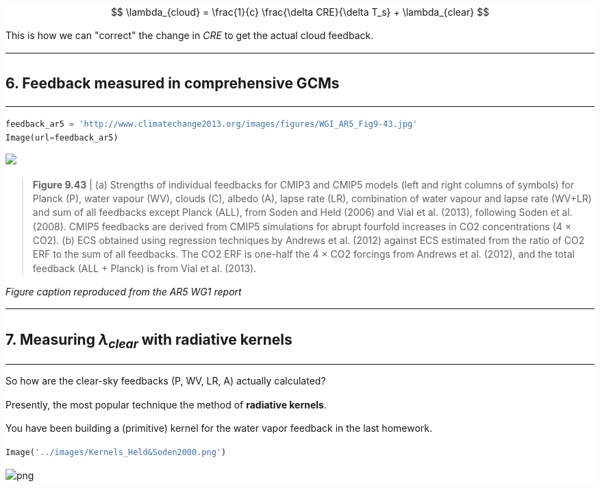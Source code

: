 $$ \lambda_{cloud}  = \frac{1}{c} \frac{\delta CRE}{\delta T_s} + \lambda_{clear} $$

This is how we can "correct" the change in $CRE$ to get the actual cloud feedback.

____________
<a id='section6'></a>

## 6. Feedback measured in comprehensive GCMs
____________



```python
feedback_ar5 = 'http://www.climatechange2013.org/images/figures/WGI_AR5_Fig9-43.jpg'
Image(url=feedback_ar5)
```




<img src="http://www.climatechange2013.org/images/figures/WGI_AR5_Fig9-43.jpg"/>



> **Figure 9.43** | (a) Strengths of individual feedbacks for CMIP3 and CMIP5 models (left and right columns of symbols) for Planck (P), water vapour (WV), clouds (C), albedo (A), lapse rate (LR), combination of water vapour and lapse rate (WV+LR) and sum of all feedbacks except Planck (ALL), from Soden and Held (2006) and Vial et al. (2013), following Soden et al. (2008). CMIP5 feedbacks are derived from CMIP5 simulations for abrupt fourfold increases in CO2 concentrations (4 × CO2). (b) ECS obtained using regression techniques by Andrews et al. (2012) against ECS estimated from the ratio of CO2 ERF to the sum of all feedbacks. The CO2 ERF is one-half the 4 × CO2 forcings from Andrews et al. (2012), and the total feedback (ALL + Planck) is from Vial et al. (2013).

*Figure caption reproduced from the AR5 WG1 report*

____________
<a id='section7'></a>

## 7. Measuring $\lambda_{clear}$ with radiative kernels
____________



So how are the clear-sky feedbacks (P, WV, LR, A) actually calculated?

Presently, the most popular technique the method of **radiative kernels**.

You have been building a (primitive) kernel for the water vapor feedback in the last homework.


```python
Image('../images/Kernels_Held&Soden2000.png')
```




![png](output_58_0.png)


